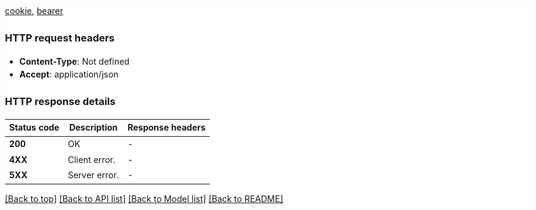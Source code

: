 [cookie](../README.md#cookie), [bearer](../README.md#bearer)

### HTTP request headers

 - **Content-Type**: Not defined
 - **Accept**: application/json

### HTTP response details

| Status code | Description | Response headers |
|-------------|-------------|------------------|
**200** | OK |  -  |
**4XX** | Client error. |  -  |
**5XX** | Server error. |  -  |

[[Back to top]](#) [[Back to API list]](../README.md#documentation-for-api-endpoints) [[Back to Model list]](../README.md#documentation-for-models) [[Back to README]](../README.md)

